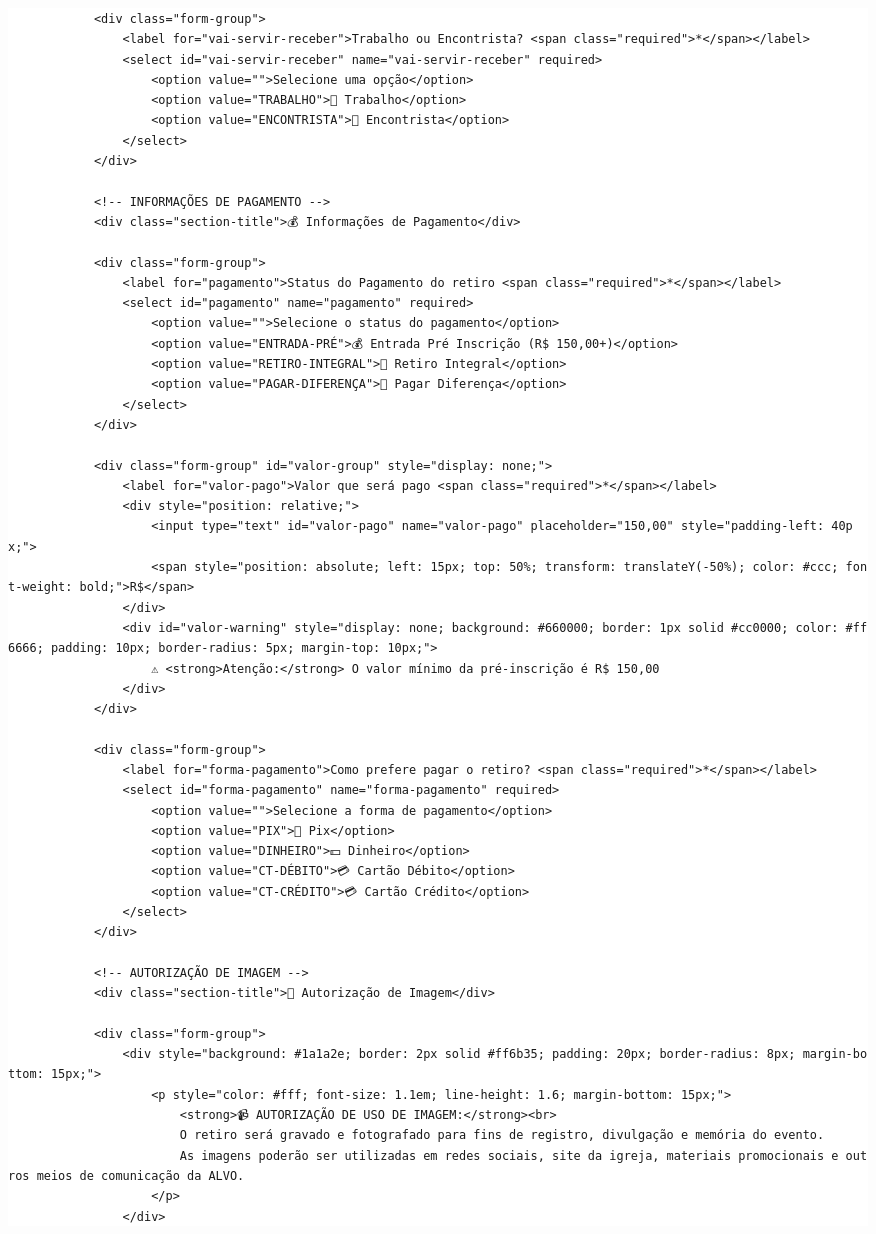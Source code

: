                 <div class="form-group">
                    <label for="vai-servir-receber">Trabalho ou Encontrista? <span class="required">*</span></label>
                    <select id="vai-servir-receber" name="vai-servir-receber" required>
                        <option value="">Selecione uma opção</option>
                        <option value="TRABALHO">💼 Trabalho</option>
                        <option value="ENCONTRISTA">🎯 Encontrista</option>
                    </select>
                </div>

                <!-- INFORMAÇÕES DE PAGAMENTO -->
                <div class="section-title">💰 Informações de Pagamento</div>

                <div class="form-group">
                    <label for="pagamento">Status do Pagamento do retiro <span class="required">*</span></label>
                    <select id="pagamento" name="pagamento" required>
                        <option value="">Selecione o status do pagamento</option>
                        <option value="ENTRADA-PRÉ">💰 Entrada Pré Inscrição (R$ 150,00+)</option>
                        <option value="RETIRO-INTEGRAL">🎯 Retiro Integral</option>
                        <option value="PAGAR-DIFERENÇA">📅 Pagar Diferença</option>
                    </select>
                </div>

                <div class="form-group" id="valor-group" style="display: none;">
                    <label for="valor-pago">Valor que será pago <span class="required">*</span></label>
                    <div style="position: relative;">
                        <input type="text" id="valor-pago" name="valor-pago" placeholder="150,00" style="padding-left: 40px;">
                        <span style="position: absolute; left: 15px; top: 50%; transform: translateY(-50%); color: #ccc; font-weight: bold;">R$</span>
                    </div>
                    <div id="valor-warning" style="display: none; background: #660000; border: 1px solid #cc0000; color: #ff6666; padding: 10px; border-radius: 5px; margin-top: 10px;">
                        ⚠️ <strong>Atenção:</strong> O valor mínimo da pré-inscrição é R$ 150,00
                    </div>
                </div>

                <div class="form-group">
                    <label for="forma-pagamento">Como prefere pagar o retiro? <span class="required">*</span></label>
                    <select id="forma-pagamento" name="forma-pagamento" required>
                        <option value="">Selecione a forma de pagamento</option>
                        <option value="PIX">🏦 Pix</option>
                        <option value="DINHEIRO">💵 Dinheiro</option>
                        <option value="CT-DÉBITO">💳 Cartão Débito</option>
                        <option value="CT-CRÉDITO">💳 Cartão Crédito</option>
                    </select>
                </div>

                <!-- AUTORIZAÇÃO DE IMAGEM -->
                <div class="section-title">📸 Autorização de Imagem</div>

                <div class="form-group">
                    <div style="background: #1a1a2e; border: 2px solid #ff6b35; padding: 20px; border-radius: 8px; margin-bottom: 15px;">
                        <p style="color: #fff; font-size: 1.1em; line-height: 1.6; margin-bottom: 15px;">
                            <strong>📹 AUTORIZAÇÃO DE USO DE IMAGEM:</strong><br>
                            O retiro será gravado e fotografado para fins de registro, divulgação e memória do evento. 
                            As imagens poderão ser utilizadas em redes sociais, site da igreja, materiais promocionais e outros meios de comunicação da ALVO.
                        </p>
                    </div>
                    